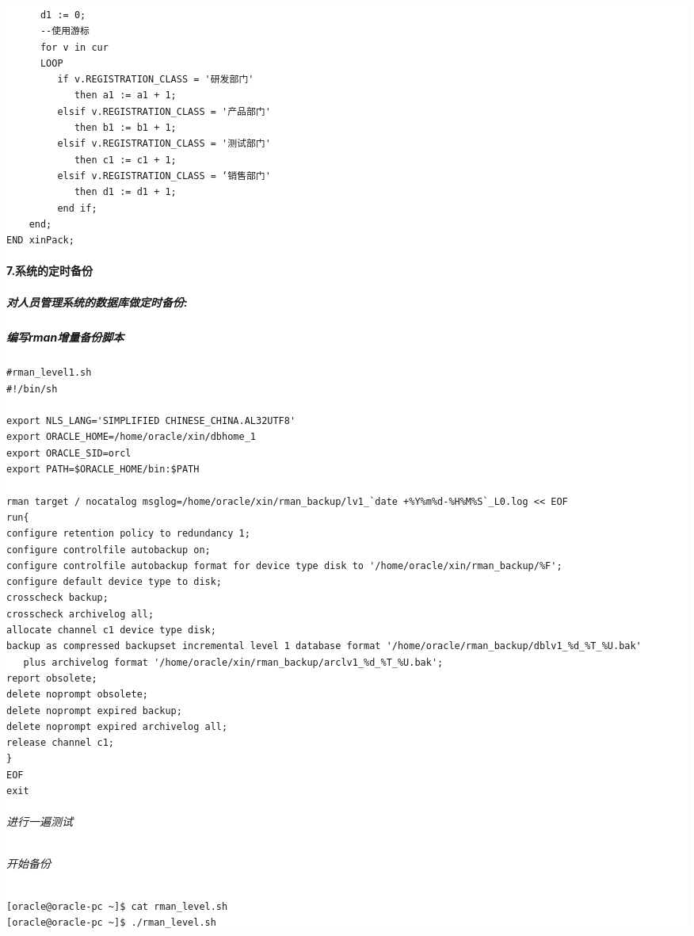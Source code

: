 ```
      d1 := 0;
      --使用游标
      for v in cur 
      LOOP
         if v.REGISTRATION_CLASS = '研发部门'
	        then a1 := a1 + 1;
         elsif v.REGISTRATION_CLASS = '产品部门'
	        then b1 := b1 + 1;
	     elsif v.REGISTRATION_CLASS = '测试部门'
	        then c1 := c1 + 1;
	     elsif v.REGISTRATION_CLASS = ‘销售部门'
	        then d1 := d1 + 1;
	     end if;
    end;
END xinPack;
```
#### 7.系统的定时备份
##### 对人员管理系统的数据库做定时备份:
##### 编写rman增量备份脚本
```
#rman_level1.sh 
#!/bin/sh

export NLS_LANG='SIMPLIFIED CHINESE_CHINA.AL32UTF8'
export ORACLE_HOME=/home/oracle/xin/dbhome_1  
export ORACLE_SID=orcl  
export PATH=$ORACLE_HOME/bin:$PATH  

rman target / nocatalog msglog=/home/oracle/xin/rman_backup/lv1_`date +%Y%m%d-%H%M%S`_L0.log << EOF
run{
configure retention policy to redundancy 1;
configure controlfile autobackup on;
configure controlfile autobackup format for device type disk to '/home/oracle/xin/rman_backup/%F';
configure default device type to disk;
crosscheck backup;
crosscheck archivelog all;
allocate channel c1 device type disk;
backup as compressed backupset incremental level 1 database format '/home/oracle/rman_backup/dblv1_%d_%T_%U.bak'
   plus archivelog format '/home/oracle/xin/rman_backup/arclv1_%d_%T_%U.bak';
report obsolete;
delete noprompt obsolete;
delete noprompt expired backup;
delete noprompt expired archivelog all;
release channel c1;
}
EOF
exit
```
###### 进行一遍测试
###### 开始备份
```
[oracle@oracle-pc ~]$ cat rman_level.sh
[oracle@oracle-pc ~]$ ./rman_level.sh
```